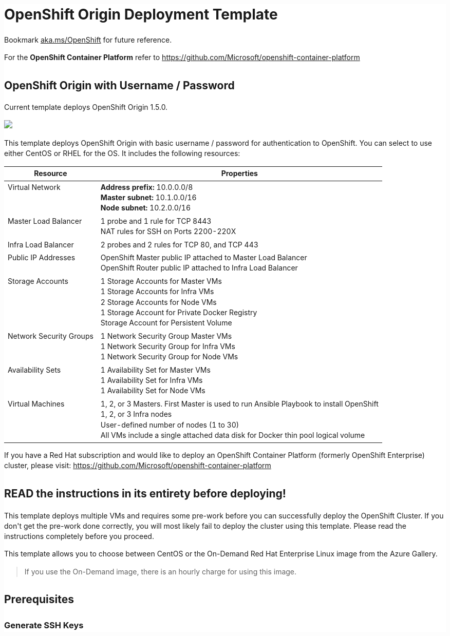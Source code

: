 # OpenShift Origin Deployment Template

Bookmark [aka.ms/OpenShift](http://aka.ms/OpenShift) for future reference.

For the **OpenShift Container Platform** refer to https://github.com/Microsoft/openshift-container-platform


## OpenShift Origin with Username / Password

Current template deploys OpenShift Origin 1.5.0. 

<a href="https://portal.azure.com/#create/Microsoft.Template/uri/https%3A%2F%2Fraw.githubusercontent.com%2FMicrosoft%2Fopenshift-origin%2Fmaster%2Fazuredeploy.json" target="_blank"><img src="http://azuredeploy.net/deploybutton.png"/></a>

This template deploys OpenShift Origin with basic username / password for authentication to OpenShift. You can select to use either CentOS or RHEL for the OS. It includes the following resources:

|Resource           |Properties                                                                                                                          |
|-------------------|------------------------------------------------------------------------------------------------------------------------------------|
|Virtual Network   		|**Address prefix:** 10.0.0.0/8<br />**Master subnet:** 10.1.0.0/16<br />**Node subnet:** 10.2.0.0/16                      |
|Master Load Balancer	|1 probe and 1 rule for TCP 8443 <br/> NAT rules for SSH on Ports 2200-220X                                           |
|Infra Load Balancer	|2 probes and 2 rules for TCP 80, and TCP 443 									                                             |
|Public IP Addresses	|OpenShift Master public IP attached to Master Load Balancer<br />OpenShift Router public IP attached to Infra Load Balancer            |
|Storage Accounts   	|1 Storage Accounts for Master VMs<br />1 Storage Accounts for Infra VMs<br />2 Storage Accounts for Node VMs<br />1 Storage Account for Private Docker Registry<br /> Storage Account for Persistent Volume  |
|Network Security Groups|1 Network Security Group Master VMs<br />1 Network Security Group for Infra VMs<br />1 Network Security Group for Node VMs  |
|Availability Sets      |1 Availability Set for Master VMs<br />1 Availability Set for Infra VMs<br />1 Availability Set for Node VMs  |
|Virtual Machines   	|1, 2, or 3 Masters. First Master is used to run Ansible Playbook to install OpenShift<br />1, 2, or 3 Infra nodes<br />User-defined number of nodes (1 to 30)<br />All VMs include a single attached data disk for Docker thin pool logical volume|

If you have a Red Hat subscription and would like to deploy an OpenShift Container Platform (formerly OpenShift Enterprise) cluster, please visit: https://github.com/Microsoft/openshift-container-platform

## READ the instructions in its entirety before deploying!

This template deploys multiple VMs and requires some pre-work before you can successfully deploy the OpenShift Cluster. If you don't get the pre-work done correctly, you will most likely fail to deploy the cluster using this template.  Please read the instructions completely before you proceed. 

This template allows you to choose between CentOS or the On-Demand Red Hat Enterprise Linux image from the Azure Gallery. 
>If you use the On-Demand image, there is an hourly charge for using this image.  

## Prerequisites

### Generate SSH Keys
